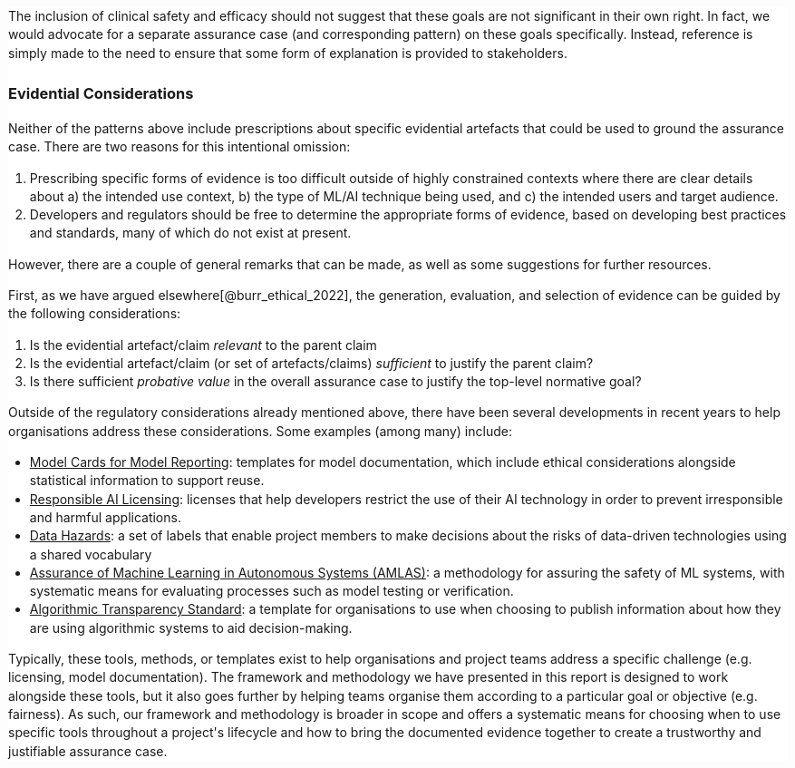 The inclusion of clinical safety and efficacy should not suggest that these goals are not significant in their own right. In fact, we would advocate for a separate assurance case (and corresponding pattern) on these goals specifically. Instead, reference is simply made to the need to ensure that some form of explanation is provided to stakeholders.

### Evidential Considerations

Neither of the patterns above include prescriptions about specific evidential artefacts that could be used to ground the assurance case. There are two reasons for this intentional omission:

1. Prescribing specific forms of evidence is too difficult outside of highly constrained contexts where there are clear details about a) the intended use context, b) the type of ML/AI technique being used, and c) the intended users and target audience.
2. Developers and regulators should be free to determine the appropriate forms of evidence, based on developing best practices and standards, many of which do not exist at present.

However, there are a couple of general remarks that can be made, as well as some suggestions for further resources.

First, as we have argued elsewhere[@burr_ethical_2022], the generation, evaluation, and selection of evidence can be guided by the following considerations:

1. Is the evidential artefact/claim *relevant* to the parent claim
2. Is the evidential artefact/claim (or set of artefacts/claims) *sufficient* to justify the parent claim?
3. Is there sufficient *probative value* in the overall assurance case to justify the top-level normative goal?

Outside of the regulatory considerations already mentioned above, there have been several developments in recent years to help organisations address these considerations. Some examples (among many) include:

- [Model Cards for Model Reporting](https://modelcards.withgoogle.com/about): templates for model documentation, which include ethical considerations alongside statistical information to support reuse.
- [Responsible AI Licensing](https://www.licenses.ai/): licenses that help developers restrict the use of their AI technology in order to prevent irresponsible and harmful applications.
- [Data Hazards](https://datahazards.com/): a set of labels that enable project members to make decisions about the risks of data-driven technologies using a shared vocabulary
- [Assurance of Machine Learning in Autonomous Systems (AMLAS)](https://www.york.ac.uk/assuring-autonomy/guidance/amlas/): a methodology for assuring the safety of ML systems, with systematic means for evaluating processes such as model testing or verification.
- [Algorithmic Transparency Standard](https://www.gov.uk/government/collections/algorithmic-transparency-standard): a template for organisations to use when choosing to publish information about how they are using algorithmic systems to aid decision-making.

Typically, these tools, methods, or templates exist to help organisations and project teams address a specific challenge (e.g. licensing, model documentation). The framework and methodology we have presented in this report is designed to work alongside these tools, but it also goes further by helping teams organise them according to a particular goal or objective (e.g. fairness). As such, our framework and methodology is broader in scope and offers a systematic means for choosing when to use specific tools throughout a project's lifecycle and how to bring the documented evidence together to create a trustworthy and justifiable assurance case.


[^evidence]: In a previous article we als explore several considerations about the evidence generation and selection process, including whether evidential artefacts are permissible, sufficient, and relevant. See Burr, C., & Leslie, D. (2022). Ethical assurance: A practical approach to the responsible design, development, and deployment of data-driven technologies. AI and Ethics. [https://doi.org/10.1007/s43681-022-00178-0](Burr, C., & Leslie, D. (2022). Ethical assurance: A practical approach to the responsible design, development, and deployment of data-driven technologies. AI and Ethics. https://doi.org/10.1007/s43681-022-00178-0)
[^posneg]: We are not suggesting that this is the sole correct way of interpreting the public sector equality duty. Others may view the associated duties as entirely positive if they are viewed from a human rights lens that treats actively protecting people from risks of harm that are known about, or should have been known about, as a positive duty. The status of this duty will likely depend on which party it falls on, and how they are expected to discharge the duty.
[^recovery]: For instance, a patient experiencing depression may be fully informed by their psychiatrist about their mental health and the options available to them in terms of recovery, but nevertheless, autonomously decide to forego any treatment because their condition may be an important part of their self-identity. This acknowledgment is part of the recovery approach, which views recovery as “a deeply personal, unique process of changing one’s attitudes, values, feelings, goals, skills, and/or roles. It is a way of living a satisfying, hopeful, and contributing life even with limitations caused by illness. Recovery involves the development of new meaning and purpose in one’s life as one grows beyond the catastrophic effects of mental illness.” W. A. Anthony, “Recovery from mental illness: The guiding vision of the mental health service system in the 1990s,” Psychosoc. Rehabil. J., vol. 16, no. 4, p. 527, 1993, doi: 10.1037/h0095655.
[^bias-assessment]: See our course on responsible research and innovation for more details about social, statistical, and cognitive biases: [https://alan-turing-institute.github.io/turing-commons/rri/](https://alan-turing-institute.github.io/turing-commons/rri/)
[^nudge]: See Maier et al. (2022) No evidence for nudging after adjusting for publication bias. PNAS. https://doi.org/10.1073/pnas.2200300119
[^socialmedia]: For a review published prior to the onset of the COVID-19 pandemic see Keles (2019) A systematic review: the influence of social media on depression, anxiety and psychological distress in adolescents. Adolescence and Youth. https://doi.org/10.1080/02673843.2019.1590851. For a range of studies that focus on the impacts of COVID-19 on mental health, including several that explore social media, see the [COVID-MINDS repository](https://www.covidminds.org/longitudinal-studies).
[^apps]: For example, see Torous et al. (2018). Clinical review of user engagement with mental health smartphone apps: Evidence, theory and improvements. Evidence Based Mental Health, 21(3), 116–119. https://doi.org/10.1136/eb-2018-102891; and the consensus statement that followed: Torous et al. (2019). Towards a consensus around standards for smartphone apps and digital mental healthcare: Towards a consensus around standards for smartphone apps and digital mental healthcare. World Psychiatry, 18(1), 97–98. https://doi.org/10.1002/wps.20592
[^sustainable]: Not to be confused with the related SAFE-D principle, 'Sustainability'.
